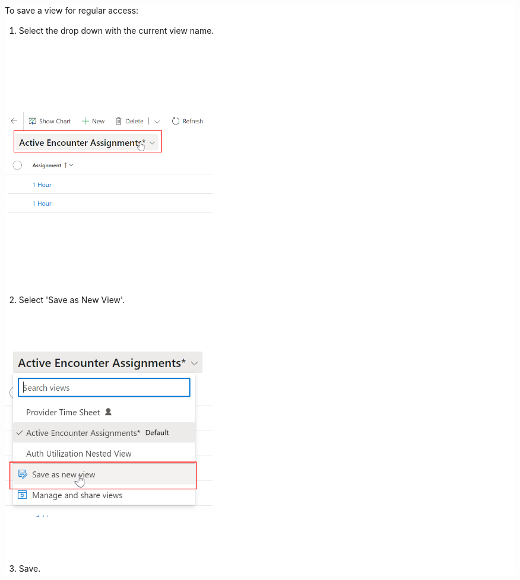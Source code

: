 To save a view for regular access:

1. Select the drop down with the current view name.

 <img src ="/img/fa2aea69-eb74-4f0e-953e-571a74a93114_image.png " width="350" height="400"/>

2. Select 'Save as New View'.

 <img src ="/img/15bb1e5b-f668-41bf-af59-ddd40d13726b_image.png " width="350" height="400"/>

3. Save.
